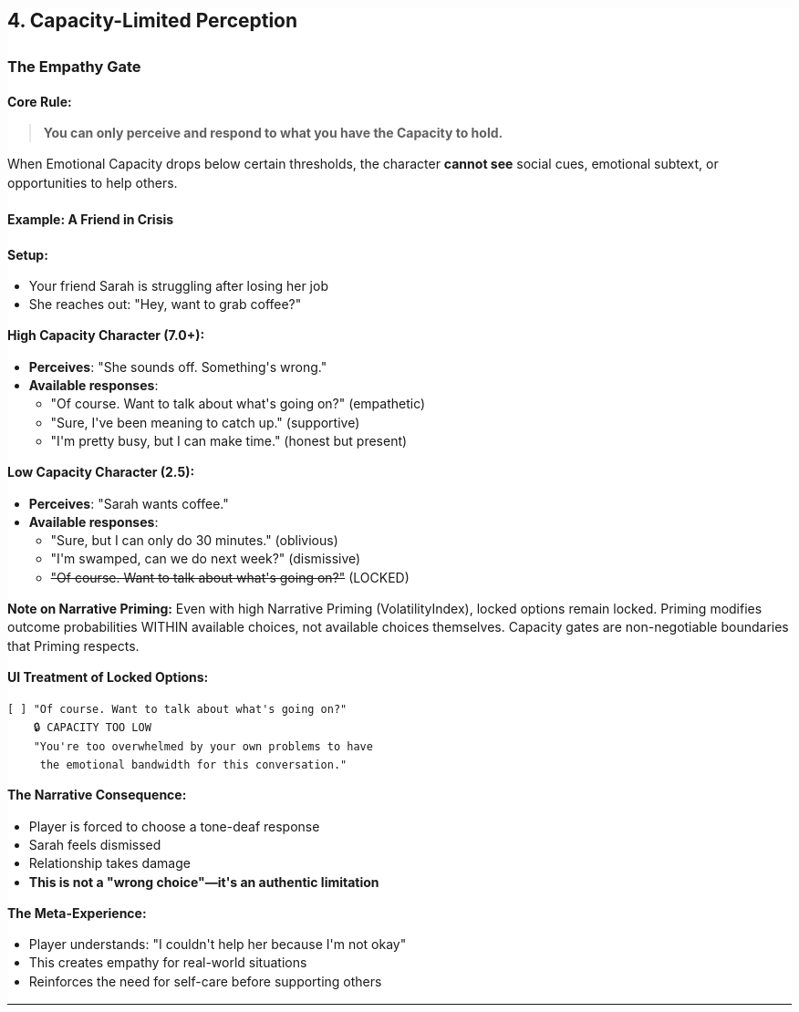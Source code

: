 
## 4. Capacity-Limited Perception

### The Empathy Gate

**Core Rule:**
> **You can only perceive and respond to what you have the Capacity to hold.**

When Emotional Capacity drops below certain thresholds, the character **cannot see** social cues, emotional subtext, or opportunities to help others.

#### Example: A Friend in Crisis

**Setup:**
- Your friend Sarah is struggling after losing her job
- She reaches out: "Hey, want to grab coffee?"

**High Capacity Character (7.0+):**
- **Perceives**: "She sounds off. Something's wrong."
- **Available responses**:
  - "Of course. Want to talk about what's going on?" (empathetic)
  - "Sure, I've been meaning to catch up." (supportive)
  - "I'm pretty busy, but I can make time." (honest but present)

**Low Capacity Character (2.5):**
- **Perceives**: "Sarah wants coffee."
- **Available responses**:
  - "Sure, but I can only do 30 minutes." (oblivious)
  - "I'm swamped, can we do next week?" (dismissive)
  - ~~"Of course. Want to talk about what's going on?"~~ (LOCKED)

**Note on Narrative Priming:** 
Even with high Narrative Priming (VolatilityIndex), locked options remain locked. Priming modifies outcome probabilities WITHIN available choices, not available choices themselves. Capacity gates are non-negotiable boundaries that Priming respects.

**UI Treatment of Locked Options:**

```
[ ] "Of course. Want to talk about what's going on?"
    🔒 CAPACITY TOO LOW
    "You're too overwhelmed by your own problems to have 
     the emotional bandwidth for this conversation."
```

**The Narrative Consequence:**
- Player is forced to choose a tone-deaf response
- Sarah feels dismissed
- Relationship takes damage
- **This is not a "wrong choice"—it's an authentic limitation**

**The Meta-Experience:**
- Player understands: "I couldn't help her because I'm not okay"
- This creates empathy for real-world situations
- Reinforces the need for self-care before supporting others

---